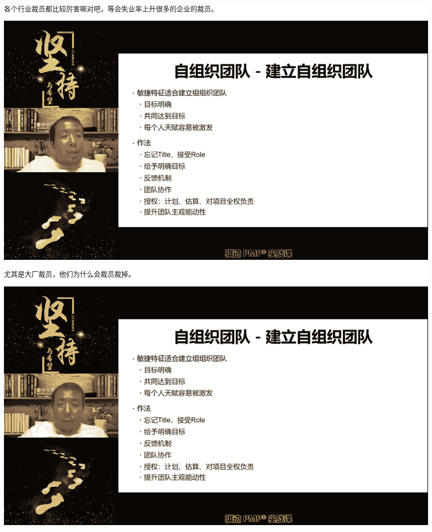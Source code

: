 各个行业裁员都比较厉害嘛对吧，等会失业率上升很多的企业的裁员。

![](img/c5fb020d643536812b2ebecff7224acf_361.png)

尤其是大厂裁员，他们为什么会裁员裁掉。

![](img/c5fb020d643536812b2ebecff7224acf_363.png)
